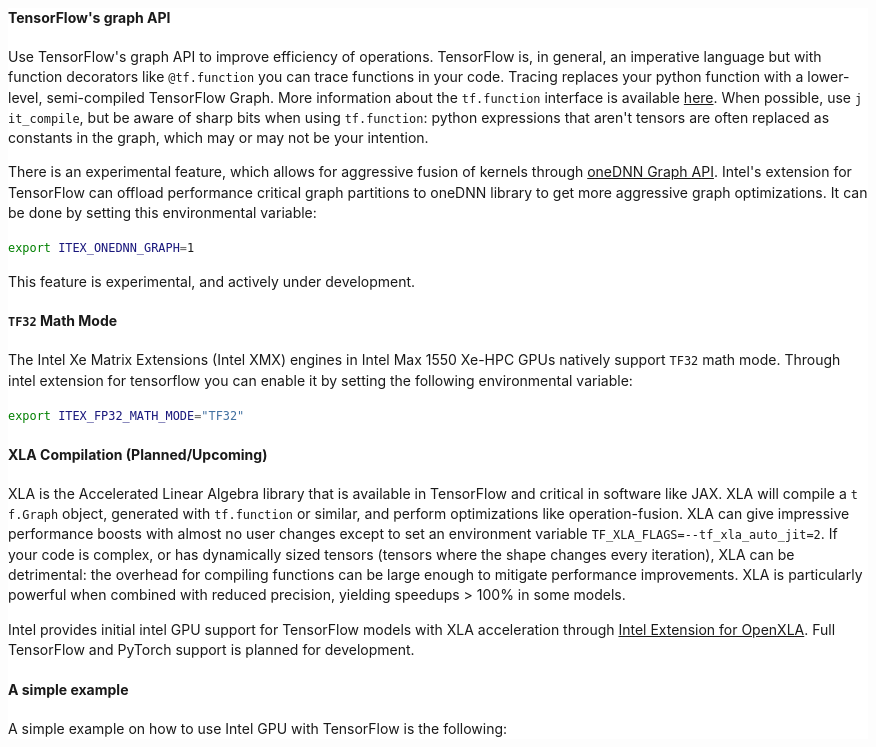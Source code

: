 #### TensorFlow's graph API

Use TensorFlow's graph API to improve efficiency of operations. TensorFlow is, 
in general, an imperative language but with function decorators like 
`@tf.function` you can trace functions in your code. Tracing replaces your 
python function with a lower-level, semi-compiled TensorFlow Graph. More 
information about the `tf.function` interface is available 
[here](https://www.tensorflow.org/api_docs/python/tf/function). 
When possible, use `jit_compile`, but be aware of sharp bits when using 
`tf.function`: python expressions that aren't tensors are often replaced as 
constants in the graph, which may or may not be your intention.

There is an experimental feature, which allows for aggressive fusion of kernels
through 
[oneDNN Graph API](https://spec.oneapi.io/onednn-graph/latest/introduction.html).
Intel's extension for TensorFlow can offload performance critical graph 
partitions to oneDNN library to get more aggressive graph optimizations. It can
be done by setting this environmental variable:

```bash
export ITEX_ONEDNN_GRAPH=1
```
This feature is experimental, and actively under development.

#### `TF32` Math Mode

The Intel Xe Matrix Extensions (Intel XMX) engines in Intel Max 1550 Xe-HPC 
GPUs natively support `TF32` math mode. Through intel extension for tensorflow
you can enable it by setting the following environmental variable:

```bash
export ITEX_FP32_MATH_MODE="TF32"
```

#### XLA Compilation (Planned/Upcoming)

XLA is the Accelerated Linear Algebra library that is available in TensorFlow 
and critical in software like JAX. XLA will compile a `tf.Graph` object, 
generated with `tf.function` or similar, and perform optimizations like 
operation-fusion. XLA can give impressive performance boosts with almost no 
user changes except to set an environment variable `TF_XLA_FLAGS=--tf_xla_auto_jit=2`. 
If your code is complex, or has dynamically sized tensors (tensors where the 
shape changes every iteration), XLA can be detrimental: the overhead for 
compiling functions can be large enough to mitigate performance improvements. 
XLA is particularly powerful when combined with reduced precision, 
yielding speedups > 100% in some models. 

Intel provides initial intel GPU support for TensorFlow models with XLA 
acceleration through 
[Intel Extension for OpenXLA](https://github.com/intel/intel-extension-for-openxla).
Full TensorFlow and PyTorch support is planned for development.

#### A simple example

A simple example on how to use Intel GPU with TensorFlow is the following:
